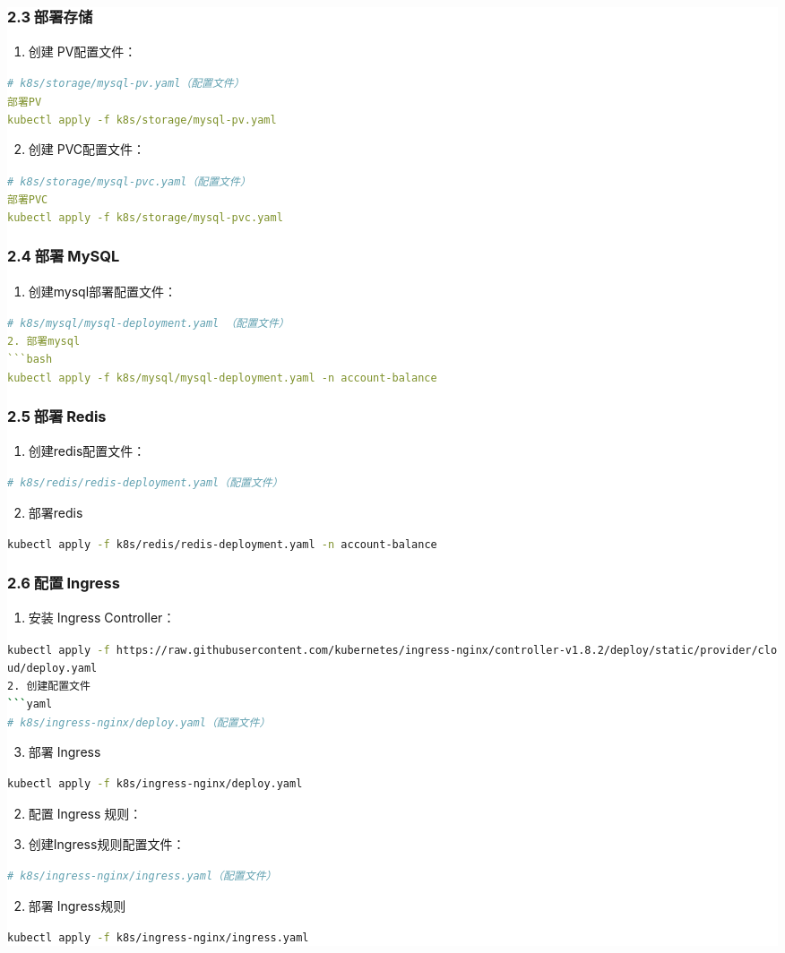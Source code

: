 ### 2.3 部署存储
1. 创建 PV配置文件：
```yaml
# k8s/storage/mysql-pv.yaml（配置文件）
部署PV
kubectl apply -f k8s/storage/mysql-pv.yaml
```

2. 创建 PVC配置文件：
```yaml
# k8s/storage/mysql-pvc.yaml（配置文件）
部署PVC
kubectl apply -f k8s/storage/mysql-pvc.yaml
```


### 2.4 部署 MySQL
1. 创建mysql部署配置文件：
```yaml
# k8s/mysql/mysql-deployment.yaml （配置文件）
2. 部署mysql
```bash
kubectl apply -f k8s/mysql/mysql-deployment.yaml -n account-balance
```

### 2.5 部署 Redis
1. 创建redis配置文件：
```yaml
# k8s/redis/redis-deployment.yaml（配置文件）
```
2. 部署redis
```bash
kubectl apply -f k8s/redis/redis-deployment.yaml -n account-balance
```


### 2.6 配置 Ingress
1. 安装 Ingress Controller：
```bash
kubectl apply -f https://raw.githubusercontent.com/kubernetes/ingress-nginx/controller-v1.8.2/deploy/static/provider/cloud/deploy.yaml
2. 创建配置文件
```yaml
# k8s/ingress-nginx/deploy.yaml（配置文件）
```
3. 部署 Ingress
```bash
kubectl apply -f k8s/ingress-nginx/deploy.yaml
```

2. 配置 Ingress 规则：

1. 创建Ingress规则配置文件：  
```yaml
# k8s/ingress-nginx/ingress.yaml（配置文件）
```
2. 部署 Ingress规则  
```bash
kubectl apply -f k8s/ingress-nginx/ingress.yaml
```
